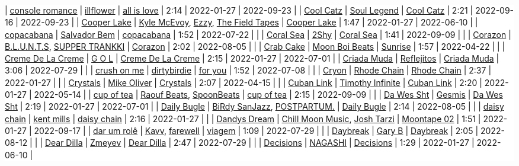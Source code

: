 | [console romance](https://open.spotify.com/track/47ET7YyThyhkitaOaKDJVF) | [illflower](https://open.spotify.com/artist/2MYCX5cNHM1sb7FkHh6b4l) | [all is love](https://open.spotify.com/album/4sokaTGrRyetNwS0jFK2mp) | 2:14 | 2022-01-27 | 2022-09-23 |
| [Cool Catz](https://open.spotify.com/track/42ZwIXZ7tW4Ep6p8lNCxFM) | [Soul Legend](https://open.spotify.com/artist/55KBAeJzZBcJ5AhPW5OOpy) | [Cool Catz](https://open.spotify.com/album/1QCsjCSQ66p33bpbmhxm06) | 2:21 | 2022-09-16 | 2022-09-23 |
| [Cooper Lake](https://open.spotify.com/track/4tNuZAL1qmS0bck0MRxzB5) | [Kyle McEvoy](https://open.spotify.com/artist/6rRqxCKHpl9C5Imf2uinft), [Ezzy](https://open.spotify.com/artist/1GUjxtOEHWzcLju2zUw0Pu), [The Field Tapes](https://open.spotify.com/artist/4LeF3SUf7hytyGQJoLJbym) | [Cooper Lake](https://open.spotify.com/album/0GxLPT8nBcYgj8ehPGtd1I) | 1:47 | 2022-01-27 | 2022-06-10 |
| [copacabana](https://open.spotify.com/track/7H0dkH6iZd6DliDhp9PgLf) | [Salvador Bem](https://open.spotify.com/artist/34gjCGKqjGDiQqkaOfUk3P) | [copacabana](https://open.spotify.com/album/2jnsXelzlpdRxlA05cLbMR) | 1:52 | 2022-07-22 |  |
| [Coral Sea](https://open.spotify.com/track/2oFYTpXSwprSjZUflMnOZn) | [2Shy](https://open.spotify.com/artist/0jHS1ZWecQVPwsloGNiCNr) | [Coral Sea](https://open.spotify.com/album/3PIyYWe2rAaqEVruPOCewu) | 1:41 | 2022-09-09 |  |
| [Corazon](https://open.spotify.com/track/0BkzlSXlxzwzTxQavTToIh) | [B.L.U.N.T.S](https://open.spotify.com/artist/44nJNsLu2WAAuEiNLbOE9n), [SUPPER TRANKKI](https://open.spotify.com/artist/2LDeDIeSKH7tJZ8LLQEm07) | [Corazon](https://open.spotify.com/album/3mtVBJH7Zx4HWByGVTObsJ) | 2:02 | 2022-08-05 |  |
| [Crab Cake](https://open.spotify.com/track/0AoHfH1gDhbpqVaVRQnnu4) | [Moon Boi Beats](https://open.spotify.com/artist/7kZ195AkdNG4enyC5QQ5E1) | [Sunrise](https://open.spotify.com/album/7IegiQLGEaX6v1ICmYtZGg) | 1:57 | 2022-04-22 |  |
| [Creme De La Creme](https://open.spotify.com/track/5q3ixgSPx7VC5pC2O1CnQe) | [G O L](https://open.spotify.com/artist/5UnjO9XLvCeBWIP1fiOden) | [Creme De La Creme](https://open.spotify.com/album/7rbmVzwB6iBNmLkMGoUmr3) | 2:15 | 2022-01-27 | 2022-07-01 |
| [Criada Muda](https://open.spotify.com/track/2XH3VT6CZkXTv903hE7oE4) | [Reflejitos](https://open.spotify.com/artist/6Wa63VdHO4nX4IgCAXrd3W) | [Criada Muda](https://open.spotify.com/album/4DGFRbuAmGvd4HkEIrHKKj) | 3:06 | 2022-07-29 |  |
| [crush on me](https://open.spotify.com/track/1NNJD3rlNeipFPSpEKXp8P) | [dirtybirdie](https://open.spotify.com/artist/757oyVLql8wYqYzOEz7BIT) | [for you](https://open.spotify.com/album/2Ee66lYmpcXnbSW5cZbJxw) | 1:52 | 2022-07-08 |  |
| [Cryon](https://open.spotify.com/track/5HGbCqPkdjQMuzA4FuHZ2F) | [Rhode Chain](https://open.spotify.com/artist/7bNOMStsWlhQ05wzIu8vIW) | [Rhode Chain](https://open.spotify.com/album/4hNCIHb12UGIyHcGItCD3m) | 2:37 | 2022-01-27 |  |
| [Crystals](https://open.spotify.com/track/224u5HmiQxK7tQLWrFGdrF) | [Mike Oliver](https://open.spotify.com/artist/19K0OLGUGXU9PGvbJ2aAHn) | [Crystals](https://open.spotify.com/album/2vNj0Ps06Qzx7eOADRP1NC) | 2:07 | 2022-04-15 |  |
| [Cuban Link](https://open.spotify.com/track/0wohiRsLuovE99ljlavw9l) | [Timothy Infinite](https://open.spotify.com/artist/4rhZUbGllLmyrhbB9g2ZbX) | [Cuban Link](https://open.spotify.com/album/66KnQ7hFtOzpc3E8xTZaxr) | 2:20 | 2022-01-27 | 2022-05-14 |
| [cup of tea](https://open.spotify.com/track/5Y8v5zLDeZScavCNJgtUGj) | [Raouf Beats](https://open.spotify.com/artist/5KVCvRxkmEVquvmkLe0fII), [SpoonBeats](https://open.spotify.com/artist/4oEls8QwyhaJninX4RFdcl) | [cup of tea](https://open.spotify.com/album/04haX32duXxjRwN5zDWQEL) | 2:15 | 2022-09-09 |  |
| [Da Wes Sht](https://open.spotify.com/track/2WOugRtzn1QKmCarSqavnM) | [Gesmis](https://open.spotify.com/artist/09BQkr06MjFC0nQEd1nG4W) | [Da Wes Sht](https://open.spotify.com/album/2EBTIvmgYgyBaedPfL70ps) | 2:19 | 2022-01-27 | 2022-07-01 |
| [Daily Bugle](https://open.spotify.com/track/3zl1UJj9XWrySsSVAVYzNv) | [BiRdy SanJazz](https://open.spotify.com/artist/1VnKyzdYClAVXSfEuRhUZh), [POSTPARTUM.](https://open.spotify.com/artist/5GU48EOP3UriL7epL58iWH) | [Daily Bugle](https://open.spotify.com/album/373W626dMhPnVyzDvUcTnN) | 2:14 | 2022-08-05 |  |
| [daisy chain](https://open.spotify.com/track/0vMKJMO8lKTLBKs2GjwFlU) | [kent mills](https://open.spotify.com/artist/7622kFOP9UZ4bl6DN87EIZ) | [daisy chain](https://open.spotify.com/album/3LAZ9QWLd05zvVi4KvMzv7) | 2:16 | 2022-01-27 |  |
| [Dandys Dream](https://open.spotify.com/track/3BzvqhEYrXURKShUqdKHId) | [Chill Moon Music](https://open.spotify.com/artist/1ppFAqWZIgv5c7huT7O3Aa), [Josh Tarzi](https://open.spotify.com/artist/1gutZI9LT5hRqrgKE20uEl) | [Moontape 02](https://open.spotify.com/album/199UPhNxxHoISxibHPidnY) | 1:51 | 2022-01-27 | 2022-09-17 |
| [dar um rolê](https://open.spotify.com/track/1UTkUZVFNa2R1UKf9gCjac) | [Kavv](https://open.spotify.com/artist/2s9AUbN500rutTnXy78HzE), [farewell](https://open.spotify.com/artist/4wGoZhMN4NyNoZqUgMxUxc) | [viagem](https://open.spotify.com/album/0dmM1nzbgKTTKLMMPomXf6) | 1:09 | 2022-07-29 |  |
| [Daybreak](https://open.spotify.com/track/1j762f5KtqxChgVIQfbo26) | [Gary B](https://open.spotify.com/artist/3j6HqaYmvmWOTF1MH7YTYk) | [Daybreak](https://open.spotify.com/album/3d1t534xCImdyO3rYX2HLF) | 2:05 | 2022-08-12 |  |
| [Dear Dilla](https://open.spotify.com/track/7GXAduzM6nHEFfbWjJs6xc) | [Zmeyev](https://open.spotify.com/artist/3VXe7BcibISROhxRdPuRNL) | [Dear Dilla](https://open.spotify.com/album/14HiCmKSRWO096DYScudKp) | 2:47 | 2022-07-29 |  |
| [Decisions](https://open.spotify.com/track/693x7mqPNtiFzJSkFZcB1N) | [NAGASHI](https://open.spotify.com/artist/6IOLrMWpyxWJHbL4chHEdX) | [Decisions](https://open.spotify.com/album/79QW0d9b9NaPPKMhWGyoak) | 1:29 | 2022-01-27 | 2022-06-10 |